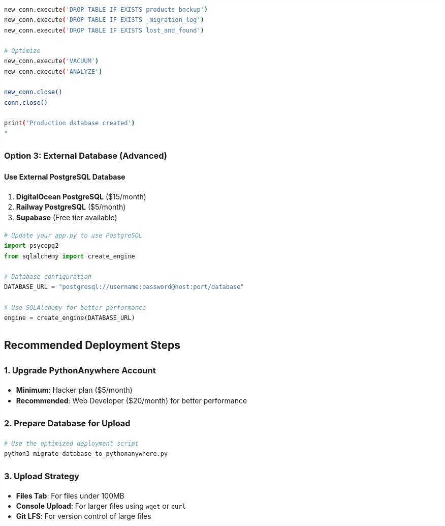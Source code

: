 ```bash
new_conn.execute('DROP TABLE IF EXISTS products_backup')
new_conn.execute('DROP TABLE IF EXISTS _migration_log')
new_conn.execute('DROP TABLE IF EXISTS lost_and_found')

# Optimize
new_conn.execute('VACUUM')
new_conn.execute('ANALYZE')

new_conn.close()
conn.close()

print('Production database created')
"
```

### Option 3: External Database (Advanced)

#### Use External PostgreSQL Database
1. **DigitalOcean PostgreSQL** ($15/month)
2. **Railway PostgreSQL** ($5/month)
3. **Supabase** (Free tier available)

```python
# Update your app.py to use PostgreSQL
import psycopg2
from sqlalchemy import create_engine

# Database configuration
DATABASE_URL = "postgresql://username:password@host:port/database"

# Use SQLAlchemy for better performance
engine = create_engine(DATABASE_URL)
```

## Recommended Deployment Steps

### 1. Upgrade PythonAnywhere Account
- **Minimum**: Hacker plan ($5/month)
- **Recommended**: Web Developer ($20/month) for better performance

### 2. Prepare Database for Upload
```bash
# Use the optimized deployment script
python3 migrate_database_to_pythonanywhere.py
```

### 3. Upload Strategy
- **Files Tab**: For files under 100MB
- **Console Upload**: For larger files using `wget` or `curl`
- **Git LFS**: For version control of large files
